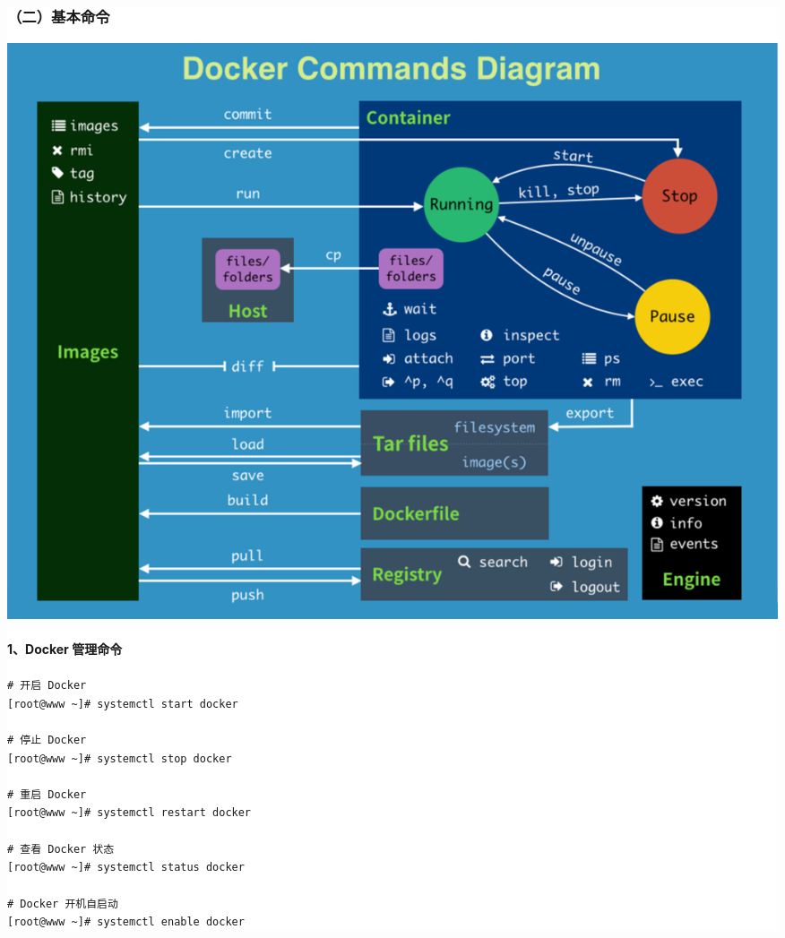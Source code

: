 ### （二）基本命令

![Docker命令示意图](./Docker命令示意图.png)

#### 1、Docker 管理命令

```shell
# 开启 Docker
[root@www ~]# systemctl start docker

# 停止 Docker
[root@www ~]# systemctl stop docker

# 重启 Docker
[root@www ~]# systemctl restart docker

# 查看 Docker 状态
[root@www ~]# systemctl status docker

# Docker 开机自启动
[root@www ~]# systemctl enable docker
```
